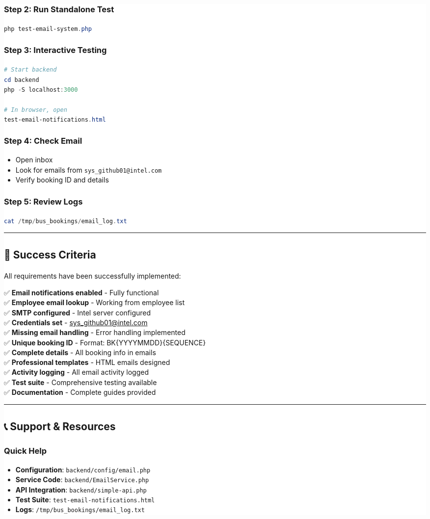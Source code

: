 ### Step 2: Run Standalone Test
```powershell
php test-email-system.php
```

### Step 3: Interactive Testing
```powershell
# Start backend
cd backend
php -S localhost:3000

# In browser, open
test-email-notifications.html
```

### Step 4: Check Email
- Open inbox
- Look for emails from `sys_github01@intel.com`
- Verify booking ID and details

### Step 5: Review Logs
```powershell
cat /tmp/bus_bookings/email_log.txt
```

---

## 🎉 Success Criteria

All requirements have been successfully implemented:

✅ **Email notifications enabled** - Fully functional  
✅ **Employee email lookup** - Working from employee list  
✅ **SMTP configured** - Intel server configured  
✅ **Credentials set** - sys_github01@intel.com  
✅ **Missing email handling** - Error handling implemented  
✅ **Unique booking ID** - Format: BK{YYYYMMDD}{SEQUENCE}  
✅ **Complete details** - All booking info in emails  
✅ **Professional templates** - HTML emails designed  
✅ **Activity logging** - All email activity logged  
✅ **Test suite** - Comprehensive testing available  
✅ **Documentation** - Complete guides provided  

---

## 📞 Support & Resources

### Quick Help
- **Configuration**: `backend/config/email.php`
- **Service Code**: `backend/EmailService.php`
- **API Integration**: `backend/simple-api.php`
- **Test Suite**: `test-email-notifications.html`
- **Logs**: `/tmp/bus_bookings/email_log.txt`
